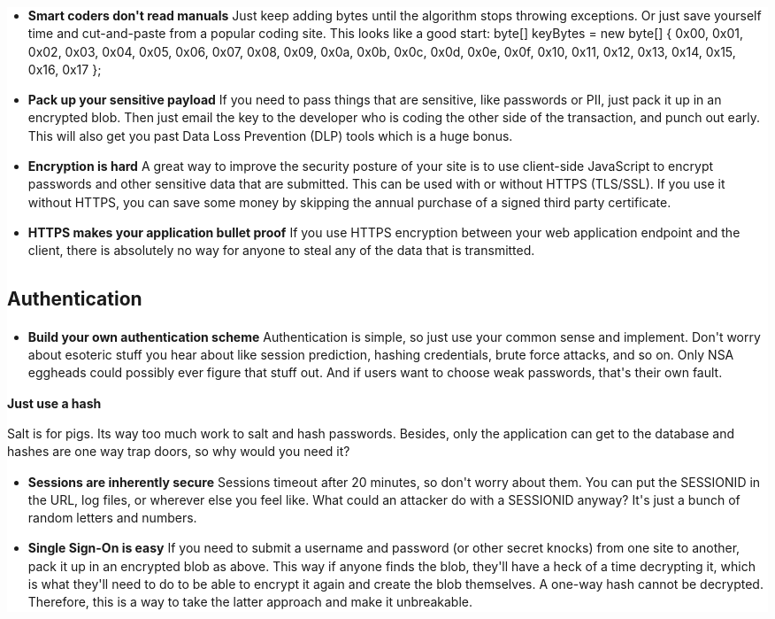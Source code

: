 

  - **Smart coders don't read manuals**
    Just keep adding bytes until the algorithm stops throwing
    exceptions. Or just save yourself time and cut-and-paste from a
    popular coding site. This looks like a good start: byte\[\] keyBytes
    = new byte\[\] { 0x00, 0x01, 0x02, 0x03, 0x04, 0x05, 0x06, 0x07,
    0x08, 0x09, 0x0a, 0x0b, 0x0c, 0x0d, 0x0e, 0x0f, 0x10, 0x11, 0x12,
    0x13, 0x14, 0x15, 0x16, 0x17 };



  - **Pack up your sensitive payload**
    If you need to pass things that are sensitive, like passwords or
    PII, just pack it up in an encrypted blob. Then just email the key
    to the developer who is coding the other side of the transaction,
    and punch out early. This will also get you past Data Loss
    Prevention (DLP) tools which is a huge bonus.



  - **Encryption is hard**
    A great way to improve the security posture of your site is to use
    client-side JavaScript to encrypt passwords and other sensitive data
    that are submitted. This can be used with or without HTTPS
    (TLS/SSL). If you use it without HTTPS, you can save some money by
    skipping the annual purchase of a signed third party certificate.



  - **HTTPS makes your application bullet proof**
    If you use HTTPS encryption between your web application endpoint
    and the client, there is absolutely no way for anyone to steal any
    of the data that is transmitted.

## Authentication

  - **Build your own authentication scheme**
    Authentication is simple, so just use your common sense and
    implement. Don't worry about esoteric stuff you hear about like
    session prediction, hashing credentials, brute force attacks, and so
    on. Only NSA eggheads could possibly ever figure that stuff out. And
    if users want to choose weak passwords, that's their own fault.

**Just use a hash**

Salt is for pigs. Its way too much work to salt and hash passwords.
Besides, only the application can get to the database and hashes are one
way trap doors, so why would you need it?

  - **Sessions are inherently secure**
    Sessions timeout after 20 minutes, so don't worry about them. You
    can put the SESSIONID in the URL, log files, or wherever else you
    feel like. What could an attacker do with a SESSIONID anyway? It's
    just a bunch of random letters and numbers.



  - **Single Sign-On is easy**
    If you need to submit a username and password (or other secret
    knocks) from one site to another, pack it up in an encrypted blob as
    above. This way if anyone finds the blob, they'll have a heck of a
    time decrypting it, which is what they'll need to do to be able to
    encrypt it again and create the blob themselves.
    A one-way hash cannot be decrypted. Therefore, this is a way to take
    the latter approach and make it unbreakable.
